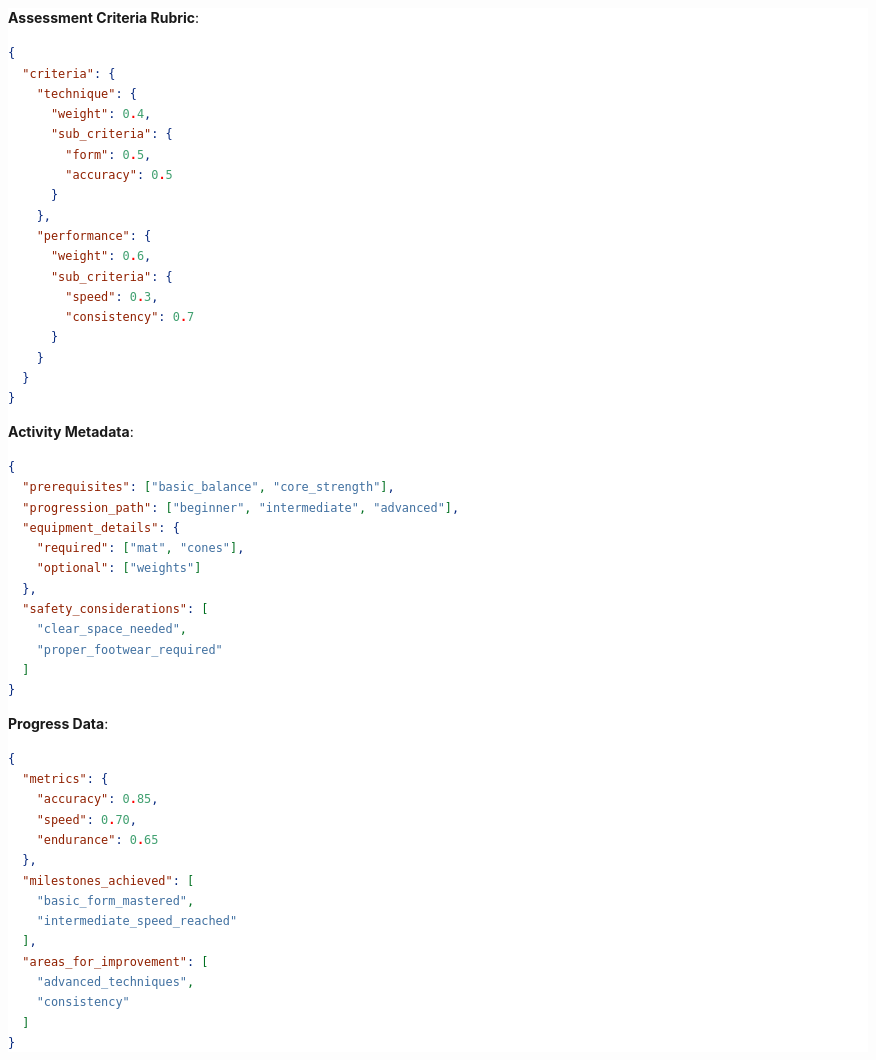 **Assessment Criteria Rubric**:
```json
{
  "criteria": {
    "technique": {
      "weight": 0.4,
      "sub_criteria": {
        "form": 0.5,
        "accuracy": 0.5
      }
    },
    "performance": {
      "weight": 0.6,
      "sub_criteria": {
        "speed": 0.3,
        "consistency": 0.7
      }
    }
  }
}
```

**Activity Metadata**:
```json
{
  "prerequisites": ["basic_balance", "core_strength"],
  "progression_path": ["beginner", "intermediate", "advanced"],
  "equipment_details": {
    "required": ["mat", "cones"],
    "optional": ["weights"]
  },
  "safety_considerations": [
    "clear_space_needed",
    "proper_footwear_required"
  ]
}
```

**Progress Data**:
```json
{
  "metrics": {
    "accuracy": 0.85,
    "speed": 0.70,
    "endurance": 0.65
  },
  "milestones_achieved": [
    "basic_form_mastered",
    "intermediate_speed_reached"
  ],
  "areas_for_improvement": [
    "advanced_techniques",
    "consistency"
  ]
}
```
